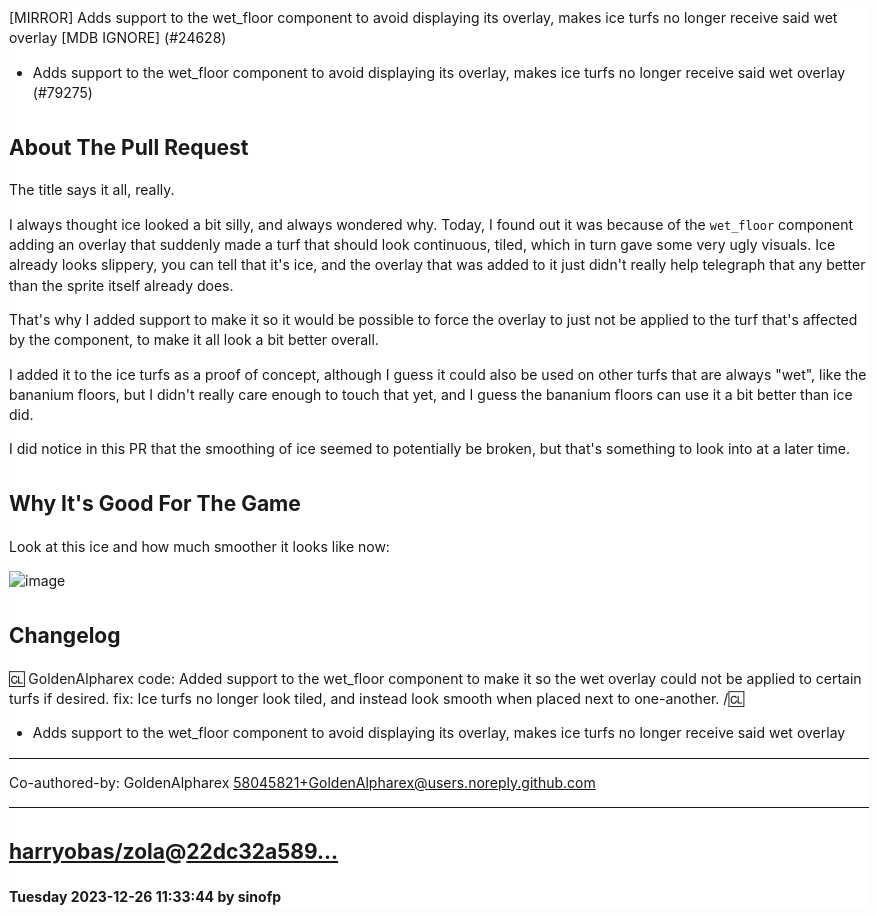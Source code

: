 [MIRROR] Adds support to the wet_floor component to avoid displaying its overlay, makes ice turfs no longer receive said wet overlay [MDB IGNORE] (#24628)

* Adds support to the wet_floor component to avoid displaying its overlay, makes ice turfs no longer receive said wet overlay (#79275)

## About The Pull Request
The title says it all, really.

I always thought ice looked a bit silly, and always wondered why. Today,
I found out it was because of the `wet_floor` component adding an
overlay that suddenly made a turf that should look continuous, tiled,
which in turn gave some very ugly visuals. Ice already looks slippery,
you can tell that it's ice, and the overlay that was added to it just
didn't really help telegraph that any better than the sprite itself
already does.

That's why I added support to make it so it would be possible to force
the overlay to just not be applied to the turf that's affected by the
component, to make it all look a bit better overall.

I added it to the ice turfs as a proof of concept, although I guess it
could also be used on other turfs that are always "wet", like the
bananium floors, but I didn't really care enough to touch that yet, and
I guess the bananium floors can use it a bit better than ice did.

I did notice in this PR that the smoothing of ice seemed to potentially
be broken, but that's something to look into at a later time.

## Why It's Good For The Game
Look at this ice and how much smoother it looks like now:

![image](https://github.com/tgstation/tgstation/assets/58045821/6fc85239-e8f1-404b-bc0e-6e1fca7f7753)

## Changelog

:cl: GoldenAlpharex
code: Added support to the wet_floor component to make it so the wet
overlay could not be applied to certain turfs if desired.
fix: Ice turfs no longer look tiled, and instead look smooth when placed
next to one-another.
/:cl:

* Adds support to the wet_floor component to avoid displaying its overlay, makes ice turfs no longer receive said wet overlay

---------

Co-authored-by: GoldenAlpharex <58045821+GoldenAlpharex@users.noreply.github.com>

---
## [harryobas/zola](https://github.com/harryobas/zola)@[22dc32a589...](https://github.com/harryobas/zola/commit/22dc32a5893deac5e91d173d0daf59e1868065ef)
#### Tuesday 2023-12-26 11:33:44 by sinofp
